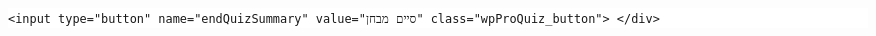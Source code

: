 	
	<input type="button" name="endQuizSummary" value="סיים מבחן" class="wpProQuiz_button"> </div>
<div class="wpProQuiz_infopage" style="display: none;">
	<h4>מידע</h4>
		<input type="button" name="endInfopage" value="סיים מבחן" class="wpProQuiz_button"> </div>
<div class="wpProQuiz_text" style="display: none;">
		<div>
		<input class="wpProQuiz_button" type="button" value="התחל מבחן" name="startQuiz">	</div>
</div>
<div style="display: none;" class="wpProQuiz_lock">		
	<p>כבר השלמת את המבחן בעבר. לכן אינך יכול להתחיל אותו שוב.</p></div>
<div style="display: none;" class="wpProQuiz_loadQuiz">
	<p>
		המבחן נטען…	</p>
</div>
<div style="display: none;" class="wpProQuiz_startOnlyRegisteredUser">
	<p>עליך להתחבר או להירשם כדי להתחיל את המבחן.</p></div>
<div style="display: none;" class="wpProQuiz_prerequisite">
	<p>אתה חייב להשלים קודם את הבאים: <span></span></p></div>
<div style="display: none;" class="wpProQuiz_sending">
	<h4 class="wpProQuiz_header">תוצאות</h4>
	<p>
		</p><div>
		מבחןהושלם. התוצאות נרשמות.		</div>
		<div>
			<dd class="course_progress">
				<div class="course_progress_blue sending_progress_bar" style="width: 0%;">
				</div>
			</dd>
		</div>
	<p></p>
</div>

<div style="display: none;" class="wpProQuiz_results">
	<h4 class="wpProQuiz_header">תוצאות</h4>
	<p><span class="wpProQuiz_correct_answer">0</span> מתוך <span>8</span> שאלות נענו נכון</p>		<p class="wpProQuiz_quiz_time">
		הזמן שלך: <span></span>		</p>
			<p class="wpProQuiz_time_limit_expired" style="display: none;">
	זמן חלף	</p>

			<p class="wpProQuiz_points">
		השגת <span>0</span> מתוך <span>0</span> נקודה(ות), (<span>0</span>)		</p>
		<p class="wpProQuiz_graded_points" style="display: none;">
		נקודה(ות) שקיבלת: <span>0</span> מתוך <span>0</span>, (<span>0</span>)		<br>
		<span>0</span> שאלות פתוחות בהמתנה (נקודה(ות) אפשרית(יות): <span>0</span>)		<br>
		</p>
				<p class="wpProQuiz_certificate" style="display: none ;"></p>
		<script>var certificate_details = [];</script><script>var certificate_pending = "התעודה בהמתנה - עדיין צריך לתת ציון לשאלות, אנא בדוק את הפרופיל שלך";</script><script>var continue_details ='';</script>		
	<div class="wpProQuiz_catOverview" style="display:none;">
		<h4>
		קטגוריות		</h4>
